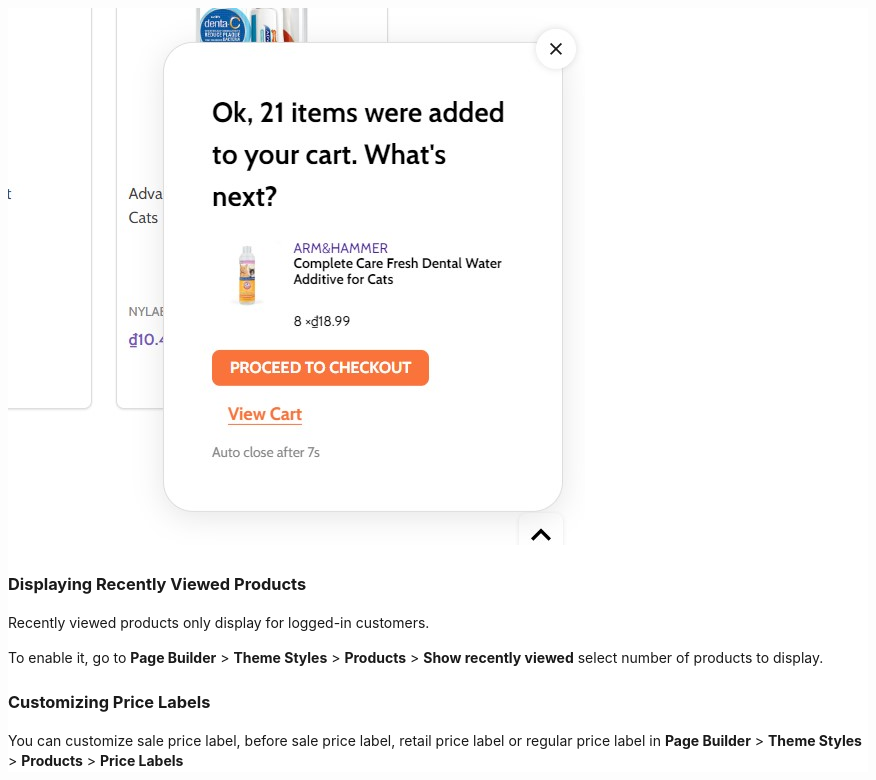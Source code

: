 ![mini-add-to-cart-popup](img/mini-add-to-cart-popup.jpg)

### Displaying Recently Viewed Products

Recently viewed products only display for logged-in customers.

To enable it, go to **Page Builder** > **Theme Styles** > **Products** > **Show recently viewed** select number of products to display.


### Customizing Price Labels

You can customize sale price label, before sale price label, retail price label or regular price label in 
**Page Builder** > **Theme Styles** > **Products** > **Price Labels**
